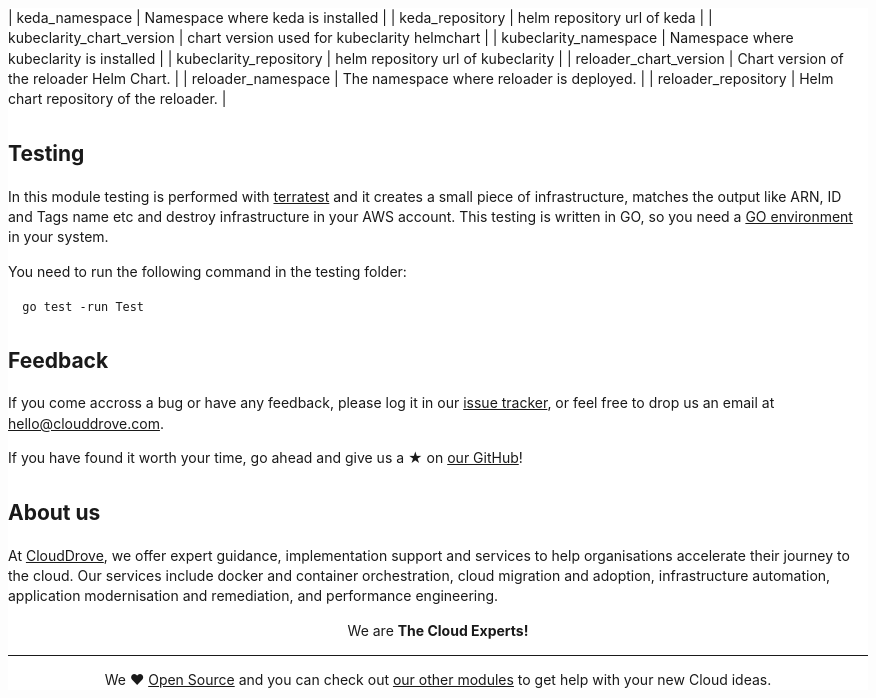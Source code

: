 | keda\_namespace | Namespace where keda is installed |
| keda\_repository | helm repository url of keda |
| kubeclarity\_chart\_version | chart version used for kubeclarity helmchart |
| kubeclarity\_namespace | Namespace where kubeclarity is installed |
| kubeclarity\_repository | helm repository url of kubeclarity |
| reloader\_chart\_version | Chart version of the reloader Helm Chart. |
| reloader\_namespace | The namespace where reloader is deployed. |
| reloader\_repository | Helm chart repository of the reloader. |




## Testing
In this module testing is performed with [terratest](https://github.com/gruntwork-io/terratest) and it creates a small piece of infrastructure, matches the output like ARN, ID and Tags name etc and destroy infrastructure in your AWS account. This testing is written in GO, so you need a [GO environment](https://golang.org/doc/install) in your system. 

You need to run the following command in the testing folder:
```hcl
  go test -run Test
```



## Feedback 
If you come accross a bug or have any feedback, please log it in our [issue tracker](https://github.com/clouddrove/terraform-google-gke-addons/issues), or feel free to drop us an email at [hello@clouddrove.com](mailto:hello@clouddrove.com).

If you have found it worth your time, go ahead and give us a ★ on [our GitHub](https://github.com/clouddrove/terraform-google-gke-addons)!

## About us

At [CloudDrove][website], we offer expert guidance, implementation support and services to help organisations accelerate their journey to the cloud. Our services include docker and container orchestration, cloud migration and adoption, infrastructure automation, application modernisation and remediation, and performance engineering.

<p align="center">We are <b> The Cloud Experts!</b></p>
<hr />
<p align="center">We ❤️  <a href="https://github.com/clouddrove">Open Source</a> and you can check out <a href="https://github.com/clouddrove">our other modules</a> to get help with your new Cloud ideas.</p>

  [website]: https://clouddrove.com
  [github]: https://github.com/clouddrove
  [linkedin]: https://cpco.io/linkedin
  [twitter]: https://twitter.com/clouddrove/
  [email]: https://clouddrove.com/contact-us.html
  [terraform_modules]: https://github.com/clouddrove?utf8=%E2%9C%93&q=terraform-&type=&language=
